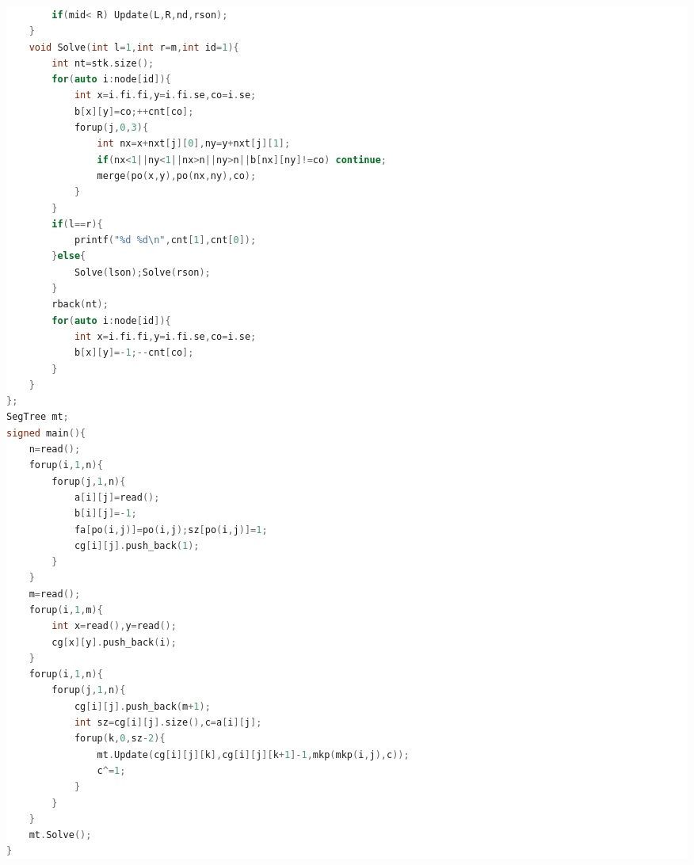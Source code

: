```cpp
		if(mid< R) Update(L,R,nd,rson);
	}
	void Solve(int l=1,int r=m,int id=1){
		int nt=stk.size();
		for(auto i:node[id]){
			int x=i.fi.fi,y=i.fi.se,co=i.se;
			b[x][y]=co;++cnt[co];
			forup(j,0,3){
				int nx=x+nxt[j][0],ny=y+nxt[j][1];
				if(nx<1||ny<1||nx>n||ny>n||b[nx][ny]!=co) continue;
				merge(po(x,y),po(nx,ny),co);
			}
		}
		if(l==r){
			printf("%d %d\n",cnt[1],cnt[0]);
		}else{
			Solve(lson);Solve(rson);
		}
		rback(nt);
		for(auto i:node[id]){
			int x=i.fi.fi,y=i.fi.se,co=i.se;
			b[x][y]=-1;--cnt[co];
		}
	}
};
SegTree mt;
signed main(){
	n=read();
	forup(i,1,n){
		forup(j,1,n){
			a[i][j]=read();
			b[i][j]=-1;
			fa[po(i,j)]=po(i,j);sz[po(i,j)]=1;
			cg[i][j].push_back(1);
		}
	}
	m=read();
	forup(i,1,m){
		int x=read(),y=read();
		cg[x][y].push_back(i);
	}
	forup(i,1,n){
		forup(j,1,n){
			cg[i][j].push_back(m+1);
			int sz=cg[i][j].size(),c=a[i][j];
			forup(k,0,sz-2){
				mt.Update(cg[i][j][k],cg[i][j][k+1]-1,mkp(mkp(i,j),c));
				c^=1;
			}
		}
	}
	mt.Solve();
}
```
